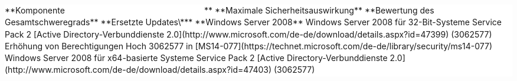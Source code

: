 </td>
<td style="border:1px solid black;">
**Komponente                                                            **

</td>
<td style="border:1px solid black;">
**Maximale Sicherheitsauswirkung**

</td>
<td style="border:1px solid black;">
**Bewertung des Gesamtschweregrads**

</td>
<td style="border:1px solid black;">
**Ersetzte Updates\***

</td>
</tr>
<tr>
<td style="border:1px solid black;" colspan="5">
**Windows Server 2008**

</td>
</tr>
<tr>
<td style="border:1px solid black;">
Windows Server 2008 für 32-Bit-Systeme Service Pack 2

</td>
<td style="border:1px solid black;">
[Active Directory-Verbunddienste 2.0](http://www.microsoft.com/de-de/download/details.aspx?id=47399)  
(3062577)

</td>
<td style="border:1px solid black;">
Erhöhung von Berechtigungen

</td>
<td style="border:1px solid black;">
Hoch

</td>
<td style="border:1px solid black;">
3062577 in [MS14-077](https://technet.microsoft.com/de-de/library/security/ms14-077)

</td>
</tr>
<tr>
<td style="border:1px solid black;">
Windows Server 2008 für x64-basierte Systeme Service Pack 2

</td>
<td style="border:1px solid black;">
[Active Directory-Verbunddienste 2.0](http://www.microsoft.com/de-de/download/details.aspx?id=47403)  
(3062577)
